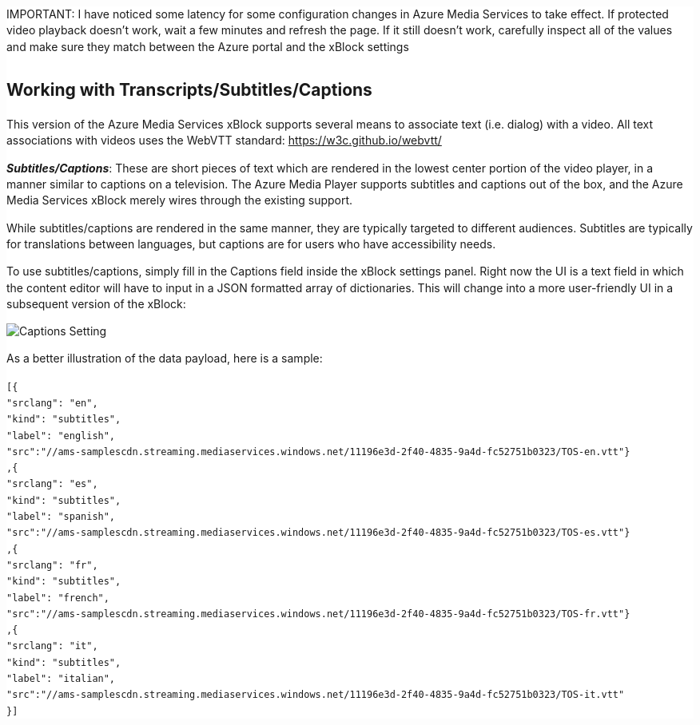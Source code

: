IMPORTANT: I have noticed some latency for some configuration changes in Azure Media Services to take effect. If protected video playback doesn’t work, wait a few minutes and refresh the page. If it still doesn’t work, carefully inspect all of the values and make sure they match between the Azure portal and the xBlock settings

Working with Transcripts/Subtitles/Captions
-----------------------------------------

This version of the Azure Media Services xBlock supports several means to associate text (i.e. dialog) with a video. All text associations with videos uses the WebVTT standard: https://w3c.github.io/webvtt/

**_Subtitles/Captions_**: These are short pieces of text which are rendered in the lowest center portion of the video player, in a manner similar to captions on a television. The Azure Media Player supports subtitles and captions out of the box, and the Azure Media Services xBlock merely wires through the existing support.

While subtitles/captions are rendered in the same manner, they are typically targeted to different audiences. Subtitles are typically for translations between languages, but captions are for users who have accessibility needs.

To use subtitles/captions, simply fill in the Captions field inside the xBlock settings panel. Right now the UI is a text field in which the content editor will have to input in a JSON formatted array of dictionaries. This will change into a more user-friendly UI in a subsequent version of the xBlock:

![Captions Setting](docs/img/captions_setting.png)

As a better illustration of the data payload, here is a sample:

```
[{
"srclang": "en",
"kind": "subtitles",
"label": "english",
"src":"//ams-samplescdn.streaming.mediaservices.windows.net/11196e3d-2f40-4835-9a4d-fc52751b0323/TOS-en.vtt"}
,{
"srclang": "es",
"kind": "subtitles",
"label": "spanish",
"src":"//ams-samplescdn.streaming.mediaservices.windows.net/11196e3d-2f40-4835-9a4d-fc52751b0323/TOS-es.vtt"}
,{
"srclang": "fr",
"kind": "subtitles",
"label": "french",
"src":"//ams-samplescdn.streaming.mediaservices.windows.net/11196e3d-2f40-4835-9a4d-fc52751b0323/TOS-fr.vtt"}
,{
"srclang": "it",
"kind": "subtitles",
"label": "italian",
"src":"//ams-samplescdn.streaming.mediaservices.windows.net/11196e3d-2f40-4835-9a4d-fc52751b0323/TOS-it.vtt"
}]
```
